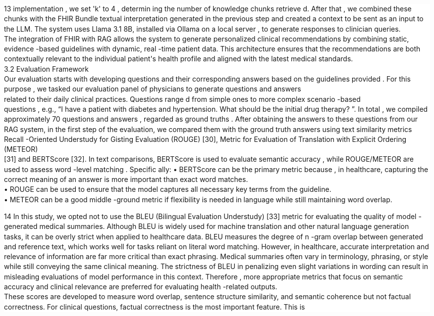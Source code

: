 13 
 implementation , we set 'k' to 4 , determin ing the number of knowledge chunks retrieve d. After that , we 
combined these chunks with the FHIR Bundle textual interpretation generated in the previous step and 
created a context to be sent as an input to the LLM. The system uses Llama 3.1  8B, installed via  Ollama on 
a local server , to generate responses to clinician queries.  
The integration of FHIR with RAG allows the system to generate personalized clinical recommendations 
by combining static, evidence -based guidelines with dynamic, real -time patient data. This architecture 
ensures that the recommendations are both contextually relevant to the individual patient's health profile 
and aligned with the latest medical standards.  
3.2 Evaluation Framework  
Our evaluation starts with developing questions and their corresponding answers based on the guidelines 
provided . For this purpose , we tasked our evaluation panel of physicians  to generate  questions  and answers  
related to their daily clinical practices. Questions range d from simple ones to more complex scenario -based  
questions , e.g., “I have a patient with diabetes and hypertension. What should be the initial drug therapy? ”. 
In total , we compiled approximately  70 questions  and answers , regarded as ground truths . 
After obtaining the answers to these  questions from our RAG system,  in the first step of the evaluation,  we 
compared  them  with the ground truth answers using  text similarity metrics  Recall -Oriented Understudy for 
Gisting Evaluation (ROUGE)  [30], Metric for Evaluation of Translation with Explicit Ordering (METEOR)  
[31] and BERTScore  [32]. In text comparisons, BERTScore is used to evaluate semantic accuracy , while 
ROUGE/METEOR are used to assess  word -level matching . Specific ally: 
• BERTScore  can be the primary metric  because , in healthcare, capturing the correct meaning  of 
an answer is more important than exact word matches.  
• ROUGE  can be used to ensure that the model captures all necessary key terms  from the guideline.  
• METEOR  can be a good middle -ground metric  if flexibility  is needed  in language while still 
maintaining word overlap.  

14 
 In this study, we opted not to use the BLEU  (Bilingual Evaluation Understudy) [33] metric for evaluating 
the quality of model -generated medical summaries. Although BLEU is widely used for machine translation 
and other natural language generation tasks, it can be overly strict when applied to  healthcare data. BLEU 
measures the degree of n -gram overlap between generated and reference text, which works well for tasks 
reliant on  literal word matching. However, in healthcare, accurate interpretation and relevance of 
information are far more critical than exact phrasing. Medical summaries often  vary in terminology, 
phrasing, or style while still conveying the same clinical meaning. The strictness of BLEU in penalizing 
even slight variations in wording can result in  misleading evaluations of model performance in this context. 
Therefore , more appropriate metrics that focus on semantic accuracy and clinical relevance are preferred 
for evaluating health -related outputs.  
These scores are developed to measure word overlap, sentence structure similarity, and semantic coherence 
but not factual correctness. For clinical questions, factual correctness is the most important feature. This is 